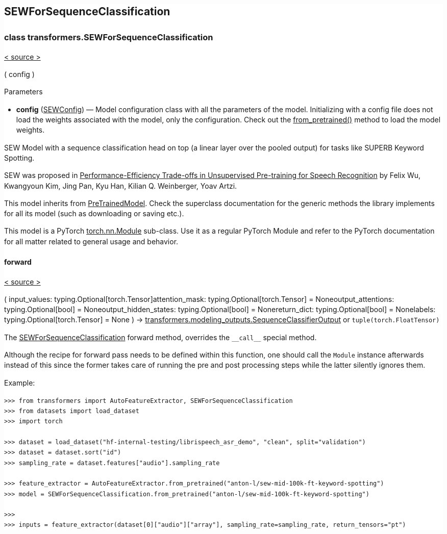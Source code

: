 ## SEWForSequenceClassification

### class transformers.SEWForSequenceClassification

[< source \>](https://github.com/huggingface/transformers/blob/v4.34.0/src/transformers/models/sew/modeling_sew.py#L1130)

( config )

Parameters

-   **config** ([SEWConfig](/docs/transformers/v4.34.0/en/model_doc/sew#transformers.SEWConfig)) — Model configuration class with all the parameters of the model. Initializing with a config file does not load the weights associated with the model, only the configuration. Check out the [from\_pretrained()](/docs/transformers/v4.34.0/en/main_classes/model#transformers.PreTrainedModel.from_pretrained) method to load the model weights.

SEW Model with a sequence classification head on top (a linear layer over the pooled output) for tasks like SUPERB Keyword Spotting.

SEW was proposed in [Performance-Efficiency Trade-offs in Unsupervised Pre-training for Speech Recognition](https://arxiv.org/abs/2109.06870) by Felix Wu, Kwangyoun Kim, Jing Pan, Kyu Han, Kilian Q. Weinberger, Yoav Artzi.

This model inherits from [PreTrainedModel](/docs/transformers/v4.34.0/en/main_classes/model#transformers.PreTrainedModel). Check the superclass documentation for the generic methods the library implements for all its model (such as downloading or saving etc.).

This model is a PyTorch [torch.nn.Module](https://pytorch.org/docs/stable/nn.html#torch.nn.Module) sub-class. Use it as a regular PyTorch Module and refer to the PyTorch documentation for all matter related to general usage and behavior.

#### forward

[< source \>](https://github.com/huggingface/transformers/blob/v4.34.0/src/transformers/models/sew/modeling_sew.py#L1175)

( input\_values: typing.Optional\[torch.Tensor\]attention\_mask: typing.Optional\[torch.Tensor\] = Noneoutput\_attentions: typing.Optional\[bool\] = Noneoutput\_hidden\_states: typing.Optional\[bool\] = Nonereturn\_dict: typing.Optional\[bool\] = Nonelabels: typing.Optional\[torch.Tensor\] = None ) → [transformers.modeling\_outputs.SequenceClassifierOutput](/docs/transformers/v4.34.0/en/main_classes/output#transformers.modeling_outputs.SequenceClassifierOutput) or `tuple(torch.FloatTensor)`

The [SEWForSequenceClassification](/docs/transformers/v4.34.0/en/model_doc/sew#transformers.SEWForSequenceClassification) forward method, overrides the `__call__` special method.

Although the recipe for forward pass needs to be defined within this function, one should call the `Module` instance afterwards instead of this since the former takes care of running the pre and post processing steps while the latter silently ignores them.

Example:

```
>>> from transformers import AutoFeatureExtractor, SEWForSequenceClassification
>>> from datasets import load_dataset
>>> import torch

>>> dataset = load_dataset("hf-internal-testing/librispeech_asr_demo", "clean", split="validation")
>>> dataset = dataset.sort("id")
>>> sampling_rate = dataset.features["audio"].sampling_rate

>>> feature_extractor = AutoFeatureExtractor.from_pretrained("anton-l/sew-mid-100k-ft-keyword-spotting")
>>> model = SEWForSequenceClassification.from_pretrained("anton-l/sew-mid-100k-ft-keyword-spotting")

>>> 
>>> inputs = feature_extractor(dataset[0]["audio"]["array"], sampling_rate=sampling_rate, return_tensors="pt")
```